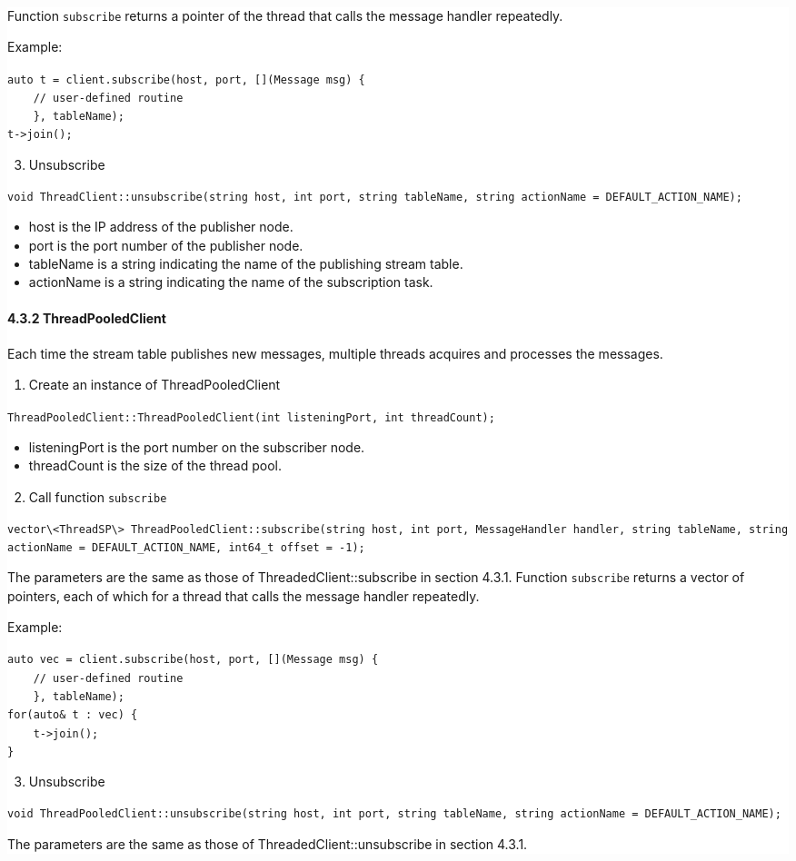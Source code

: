 Function `subscribe` returns a pointer of the thread that calls the message handler repeatedly. 

Example:
```
auto t = client.subscribe(host, port, [](Message msg) {
    // user-defined routine
    }, tableName);
t->join();
```

3. Unsubscribe
```
void ThreadClient::unsubscribe(string host, int port, string tableName, string actionName = DEFAULT_ACTION_NAME);
```
- host is the IP address of the publisher node. 
- port is the port number of the publisher node.
- tableName is a string indicating the name of the publishing stream table.
- actionName is a string indicating the name of the subscription task. 

#### 4.3.2 ThreadPooledClient

Each time the stream table publishes new messages, multiple threads acquires and processes the messages.

1. Create an instance of ThreadPooledClient 
```
ThreadPooledClient::ThreadPooledClient(int listeningPort, int threadCount);
```
- listeningPort is the port number on the subscriber node. 
- threadCount is the size of the thread pool.

2. Call function `subscribe`
```
vector\<ThreadSP\> ThreadPooledClient::subscribe(string host, int port, MessageHandler handler, string tableName, string actionName = DEFAULT_ACTION_NAME, int64_t offset = -1);
```
The parameters are the same as those of ThreadedClient::subscribe in section 4.3.1. Function `subscribe` returns a vector of pointers, each of which for a thread that calls the message handler repeatedly. 

Example:
```
auto vec = client.subscribe(host, port, [](Message msg) {
    // user-defined routine
    }, tableName);
for(auto& t : vec) {
    t->join();
}
```

3. Unsubscribe
```
void ThreadPooledClient::unsubscribe(string host, int port, string tableName, string actionName = DEFAULT_ACTION_NAME);
```
The parameters are the same as those of ThreadedClient::unsubscribe in section 4.3.1.
